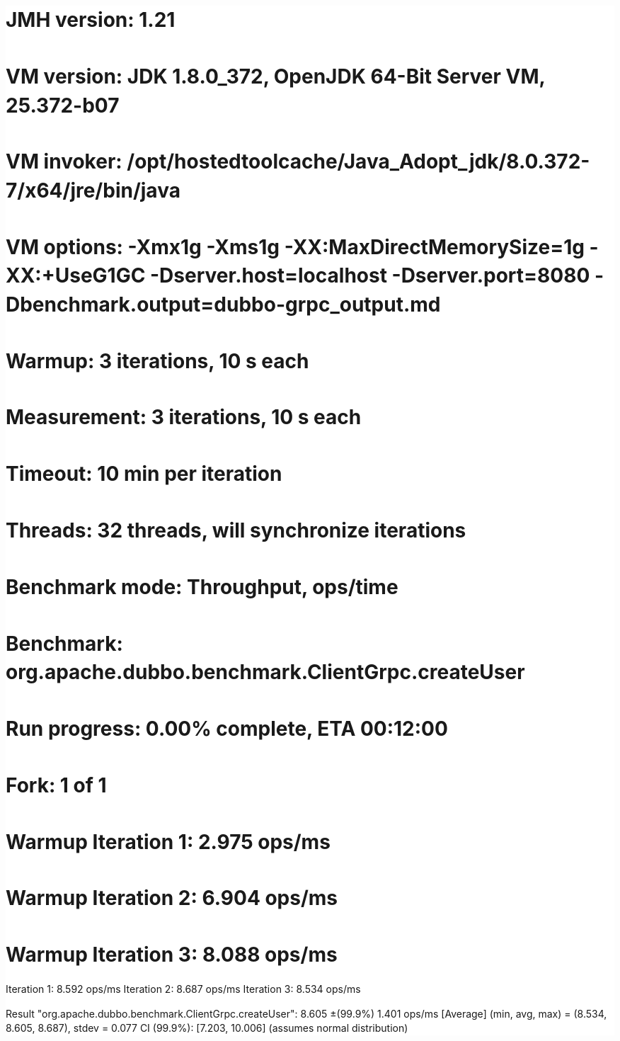 # JMH version: 1.21
# VM version: JDK 1.8.0_372, OpenJDK 64-Bit Server VM, 25.372-b07
# VM invoker: /opt/hostedtoolcache/Java_Adopt_jdk/8.0.372-7/x64/jre/bin/java
# VM options: -Xmx1g -Xms1g -XX:MaxDirectMemorySize=1g -XX:+UseG1GC -Dserver.host=localhost -Dserver.port=8080 -Dbenchmark.output=dubbo-grpc_output.md
# Warmup: 3 iterations, 10 s each
# Measurement: 3 iterations, 10 s each
# Timeout: 10 min per iteration
# Threads: 32 threads, will synchronize iterations
# Benchmark mode: Throughput, ops/time
# Benchmark: org.apache.dubbo.benchmark.ClientGrpc.createUser

# Run progress: 0.00% complete, ETA 00:12:00
# Fork: 1 of 1
# Warmup Iteration   1: 2.975 ops/ms
# Warmup Iteration   2: 6.904 ops/ms
# Warmup Iteration   3: 8.088 ops/ms
Iteration   1: 8.592 ops/ms
Iteration   2: 8.687 ops/ms
Iteration   3: 8.534 ops/ms


Result "org.apache.dubbo.benchmark.ClientGrpc.createUser":
  8.605 ±(99.9%) 1.401 ops/ms [Average]
  (min, avg, max) = (8.534, 8.605, 8.687), stdev = 0.077
  CI (99.9%): [7.203, 10.006] (assumes normal distribution)

